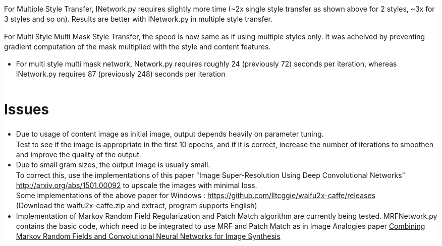 For Multiple Style Transfer, INetwork.py requires slightly more time (~2x single style transfer as shown above for 2 styles, ~3x for 3 styles and so on). Results are better with INetwork.py in multiple style transfer.

For Multi Style Multi Mask Style Transfer, the speed is now same as if using multiple styles only. It was acheived by preventing gradient computation of the mask multiplied with the style and content features.

- For multi style multi mask network, Network.py requires roughly 24 (previously 72) seconds per iteration, whereas INetwork.py requires 87 (previously 248) seconds per iteration
  
# Issues
- Due to usage of content image as initial image, output depends heavily on parameter tuning. <br> Test to see if the image is appropriate in the first 10 epochs, and if it is correct, increase the number of iterations to smoothen and improve the quality of the output.
- Due to small gram sizes, the output image is usually small. 
<br> To correct this, use the implementations of this paper "Image Super-Resolution Using Deep Convolutional Networks" http://arxiv.org/abs/1501.00092 to upscale the images with minimal loss.
<br> Some implementations of the above paper for Windows : https://github.com/lltcggie/waifu2x-caffe/releases <br>(Download the waifu2x-caffe.zip and extract, program supports English)
- Implementation of Markov Random Field Regularization and Patch Match algorithm are currently being tested. MRFNetwork.py contains the basic code, which need to be integrated to use MRF and Patch Match as in Image Analogies paper <a href="http://arxiv.org/abs/1601.04589"> Combining Markov Random Fields and Convolutional Neural Networks for Image Synthesis </a>


